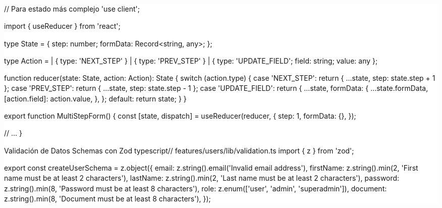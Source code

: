// Para estado más complejo
'use client';

import { useReducer } from 'react';

type State = {
step: number;
formData: Record<string, any>;
};

type Action =
| { type: 'NEXT_STEP' }
| { type: 'PREV_STEP' }
| { type: 'UPDATE_FIELD'; field: string; value: any };

function reducer(state: State, action: Action): State {
switch (action.type) {
case 'NEXT_STEP':
return { ...state, step: state.step + 1 };
case 'PREV_STEP':
return { ...state, step: state.step - 1 };
case 'UPDATE_FIELD':
return {
...state,
formData: {
...state.formData,
[action.field]: action.value,
},
};
default:
return state;
}
}

export function MultiStepForm() {
const [state, dispatch] = useReducer(reducer, {
step: 1,
formData: {},
});

// ...
}

Validación de Datos
Schemas con Zod
typescript// features/users/lib/validation.ts
import { z } from 'zod';

export const createUserSchema = z.object({
email: z.string().email('Invalid email address'),
firstName: z.string().min(2, 'First name must be at least 2 characters'),
lastName: z.string().min(2, 'Last name must be at least 2 characters'),
password: z.string().min(8, 'Password must be at least 8 characters'),
role: z.enum(['user', 'admin', 'superadmin']),
document: z.string().min(8, 'Document must be at least 8 characters'),
});
